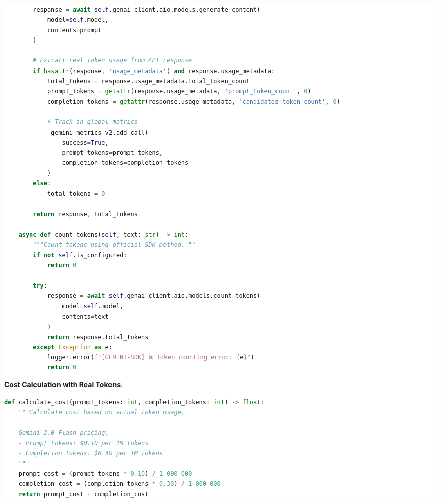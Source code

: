 ```python
        response = await self.genai_client.aio.models.generate_content(
            model=self.model,
            contents=prompt
        )
        
        # Extract real token usage from API response
        if hasattr(response, 'usage_metadata') and response.usage_metadata:
            total_tokens = response.usage_metadata.total_token_count
            prompt_tokens = getattr(response.usage_metadata, 'prompt_token_count', 0)
            completion_tokens = getattr(response.usage_metadata, 'candidates_token_count', 0)
            
            # Track in global metrics
            _gemini_metrics_v2.add_call(
                success=True,
                prompt_tokens=prompt_tokens,
                completion_tokens=completion_tokens
            )
        else:
            total_tokens = 0
        
        return response, total_tokens
    
    async def count_tokens(self, text: str) -> int:
        """Count tokens using official SDK method."""
        if not self.is_configured:
            return 0
        
        try:
            response = await self.genai_client.aio.models.count_tokens(
                model=self.model,
                contents=text
            )
            return response.total_tokens
        except Exception as e:
            logger.error(f"[GEMINI-SDK] ❌ Token counting error: {e}")
            return 0
```

**Cost Calculation with Real Tokens**:
```python
def calculate_cost(prompt_tokens: int, completion_tokens: int) -> float:
    """Calculate cost based on actual token usage.
    
    Gemini 2.0 Flash pricing:
    - Prompt tokens: $0.10 per 1M tokens
    - Completion tokens: $0.30 per 1M tokens
    """
    prompt_cost = (prompt_tokens * 0.10) / 1_000_000
    completion_cost = (completion_tokens * 0.30) / 1_000_000
    return prompt_cost + completion_cost
```
